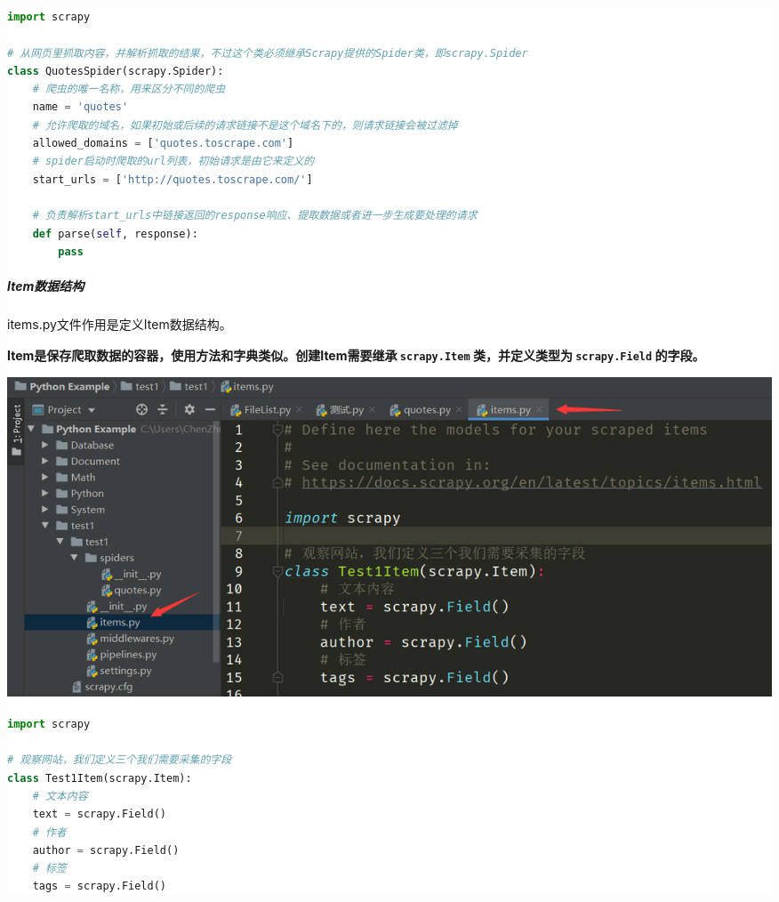 ```python
import scrapy

# 从网页里抓取内容，并解析抓取的结果，不过这个类必须继承Scrapy提供的Spider类，即scrapy.Spider
class QuotesSpider(scrapy.Spider):
    # 爬虫的唯一名称，用来区分不同的爬虫
    name = 'quotes'
    # 允许爬取的域名，如果初始或后续的请求链接不是这个域名下的，则请求链接会被过滤掉
    allowed_domains = ['quotes.toscrape.com']
    # spider启动时爬取的url列表，初始请求是由它来定义的
    start_urls = ['http://quotes.toscrape.com/']
    
    # 负责解析start_urls中链接返回的response响应、提取数据或者进一步生成要处理的请求
    def parse(self, response):
        pass
```

##### Item数据结构

items.py文件作用是定义Item数据结构。

**Item是保存爬取数据的容器，使用方法和字典类似。创建Item需要继承 `scrapy.Item` 类，并定义类型为 `scrapy.Field` 的字段。**

![QQ截图20200809165708](image/QQ截图20200809165708.png)

```python
import scrapy

# 观察网站，我们定义三个我们需要采集的字段
class Test1Item(scrapy.Item):
    # 文本内容
    text = scrapy.Field()
    # 作者
    author = scrapy.Field()
    # 标签
    tags = scrapy.Field()
```
